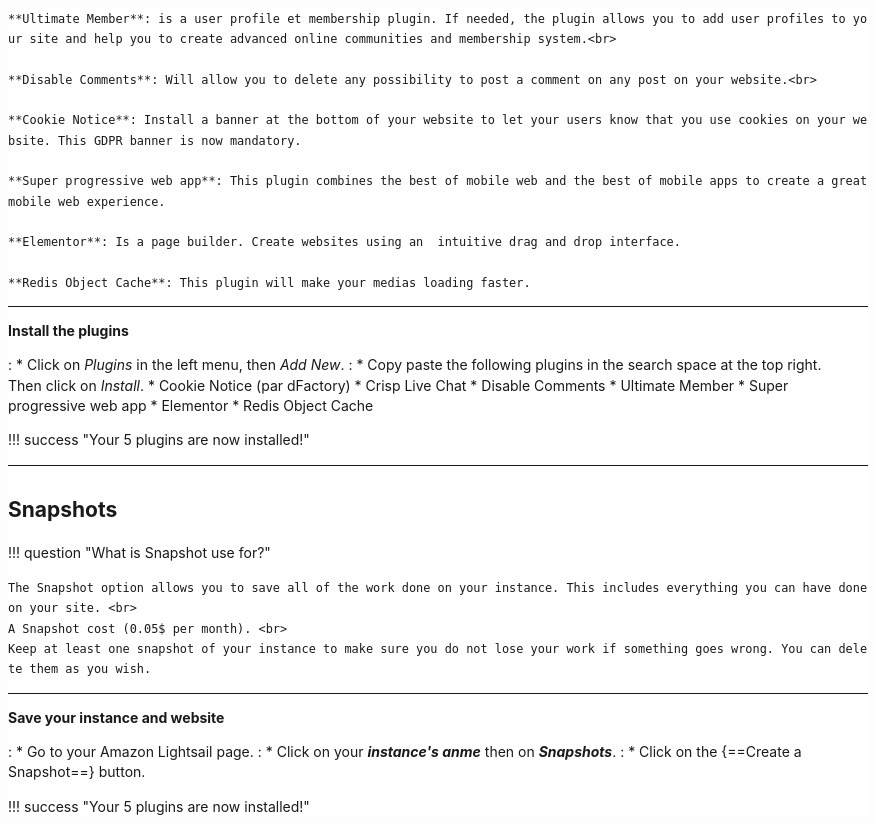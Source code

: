     **Ultimate Member**: is a user profile et membership plugin. If needed, the plugin allows you to add user profiles to your site and help you to create advanced online communities and membership system.<br>

    **Disable Comments**: Will allow you to delete any possibility to post a comment on any post on your website.<br>

    **Cookie Notice**: Install a banner at the bottom of your website to let your users know that you use cookies on your website. This GDPR banner is now mandatory.

    **Super progressive web app**: This plugin combines the best of mobile web and the best of mobile apps to create a great mobile web experience. 

    **Elementor**: Is a page builder. Create websites using an  intuitive drag and drop interface.

    **Redis Object Cache**: This plugin will make your medias loading faster.

<iframe width="100%" height="405" src="https://www.youtube-nocookie.com/embed/gDGP0jE49-4?rel=0" frameborder="0" allow="accelerometer; autoplay; encrypted-media; gyroscope; picture-in-picture setPlaybackQuality(hd1080);" allowfullscreen></iframe>

***

**Install the plugins**

:    * Click on *Plugins* in the left menu, then *Add New*.
:    * Copy paste the following plugins in the search space at the top right. <br>Then click on *Install*.
        * Cookie Notice (par dFactory)
        * Crisp Live Chat
        * Disable Comments
        * Ultimate Member
        * Super progressive web app
        * Elementor
        * Redis Object Cache

!!! success "Your 5 plugins are now installed!"

***

## Snapshots

!!! question "What is Snapshot use for?"

    The Snapshot option allows you to save all of the work done on your instance. This includes everything you can have done on your site. <br>
    A Snapshot cost (0.05$ per month). <br>
    Keep at least one snapshot of your instance to make sure you do not lose your work if something goes wrong. You can delete them as you wish.

<iframe width="100%" height="405" src="https://www.youtube-nocookie.com/embed/gDGP0jE49-4?rel=0" frameborder="0" allow="accelerometer; autoplay; encrypted-media; gyroscope; picture-in-picture setPlaybackQuality(hd1080);" allowfullscreen></iframe>

***

**Save your instance and website**

:    * Go to your Amazon Lightsail page.
:    * Click on your ***instance's anme*** then on ***Snapshots***.
:    * Click on the {==Create a Snapshot==} button.

!!! success "Your 5 plugins are now installed!"
